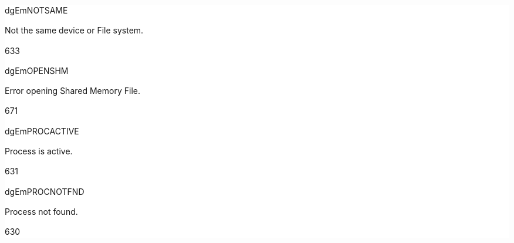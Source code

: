 dgEmNOTSAME 
</td>
            <td colspan="1" rowspan="1">

Not the same device or File system. 
</td>
            <td colspan="1" rowspan="1">

633 
</td>
          </tr>
          <tr>
            <td colspan="1" rowspan="1">

dgEmOPENSHM 
</td>
            <td colspan="1" rowspan="1">

Error opening Shared Memory File. 
</td>
            <td colspan="1" rowspan="1">

671 
</td>
          </tr>
          <tr>
            <td colspan="1" rowspan="1">

dgEmPROCACTIVE 
</td>
            <td colspan="1" rowspan="1">

Process is active. 
</td>
            <td colspan="1" rowspan="1">

631 
</td>
          </tr>
          <tr>
            <td colspan="1" rowspan="1">

dgEmPROCNOTFND 
</td>
            <td colspan="1" rowspan="1">

Process not found. 
</td>
            <td colspan="1" rowspan="1">

630 
</td>
          </tr>
          <tr>
            <td colspan="1" rowspan="1">
